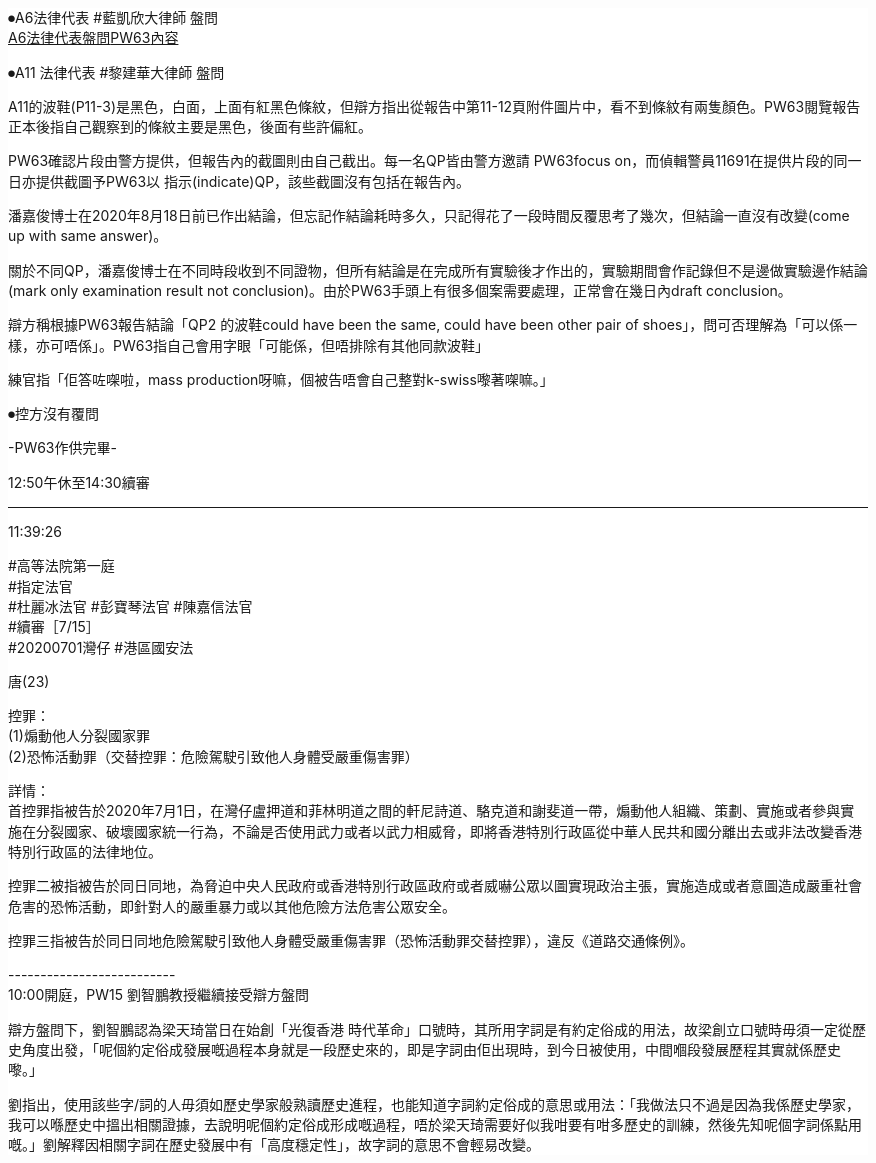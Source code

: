   
⏺A6法律代表 \#藍凱欣大律師 盤問  
[](https://telegra.ph/A6法律代表-藍凱欣大律師-盤問PW63-08-09)[A6](https://telegra.ph/A6法律代表-藍凱欣大律師-盤問PW63-08-09)[法律代表盤問](https://telegra.ph/A6法律代表-藍凱欣大律師-盤問PW63-08-09)[PW63](https://telegra.ph/A6法律代表-藍凱欣大律師-盤問PW63-08-09)[內容](https://telegra.ph/A6法律代表-藍凱欣大律師-盤問PW63-08-09)  
  
⏺A11 法律代表 \#黎建華大律師 盤問  
  
A11的波鞋(P11-3)是黑色，白面，上面有紅黑色條紋，但辯方指出從報告中第11-12頁附件圖片中，看不到條紋有兩隻顏色。PW63閱覽報告正本後指自己觀察到的條紋主要是黑色，後面有些許偏紅。  
  
PW63確認片段由警方提供，但報告內的截圖則由自己截出。每一名QP皆由警方邀請 PW63focus on，而偵輯警員11691在提供片段的同一日亦提供截圖予PW63以 指示(indicate)QP，該些截圖沒有包括在報告內。  
  
潘嘉俊博士在2020年8月18日前已作出結論，但忘記作結論耗時多久，只記得花了一段時間反覆思考了幾次，但結論一直沒有改變(come up with same answer)。  
  
關於不同QP，潘嘉俊博士在不同時段收到不同證物，但所有結論是在完成所有實驗後才作出的，實驗期間會作記錄但不是邊做實驗邊作結論(mark only examination result not conclusion)。由於PW63手頭上有很多個案需要處理，正常會在幾日內draft conclusion。  
  
辯方稱根據PW63報告結論「QP2 的波鞋could have been the same, could have been other pair of shoes」，問可否理解為「可以係一樣，亦可唔係」。PW63指自己會用字眼「可能係，但唔排除有其他同款波鞋」  
  
練官指「佢答咗㗎啦，mass production呀嘛，個被告唔會自己整對k-swiss嚟著㗎嘛。」  
  
⏺控方沒有覆問  
  
\-PW63作供完畢-  
  
12:50午休至14:30續審

---
      
11:39:26



\#高等法院第一庭  
\#指定法官  
\#杜麗冰法官 \#彭寶琴法官 \#陳嘉信法官  
\#續審［7/15］  
\#20200701灣仔 \#港區國安法  
  
唐(23)  
  
控罪：  
(1)煽動他人分裂國家罪  
(2)恐怖活動罪（交替控罪：危險駕駛引致他人身體受嚴重傷害罪）  
  
詳情：  
首控罪指被告於2020年7月1日，在灣仔盧押道和菲林明道之間的軒尼詩道、駱克道和謝斐道一帶，煽動他人組織、策劃、實施或者參與實施在分裂國家、破壞國家統一行為，不論是否使用武力或者以武力相威脅，即將香港特別行政區從中華人民共和國分離出去或非法改變香港特別行政區的法律地位。  
  
控罪二被指被告於同日同地，為脅迫中央人民政府或香港特別行政區政府或者威嚇公眾以圖實現政治主張，實施造成或者意圖造成嚴重社會危害的恐怖活動，即針對人的嚴重暴力或以其他危險方法危害公眾安全。  
  
控罪三指被告於同日同地危險駕駛引致他人身體受嚴重傷害罪（恐怖活動罪交替控罪），違反《道路交通條例》。  
  
\--------------------------  
10:00開庭，PW15 劉智鵬教授繼續接受辯方盤問  
  
辯方盤問下，劉智鵬認為梁天琦當日在始創「光復香港 時代革命」口號時，其所用字詞是有約定俗成的用法，故梁創立口號時毋須一定從歷史角度出發，「呢個約定俗成發展嘅過程本身就是一段歷史來的，即是字詞由佢出現時，到今日被使用，中間嗰段發展歷程其實就係歷史嚟。」  
  
劉指出，使用該些字/詞的人毋須如歷史學家般熟讀歷史進程，也能知道字詞約定俗成的意思或用法：「我做法只不過是因為我係歷史學家，我可以喺歷史中搵出相關證據，去說明呢個約定俗成形成嘅過程，唔於梁天琦需要好似我咁要有咁多歷史的訓練，然後先知呢個字詞係點用嘅。」劉解釋因相關字詞在歷史發展中有「高度穩定性」，故字詞的意思不會輕易改變。  
  